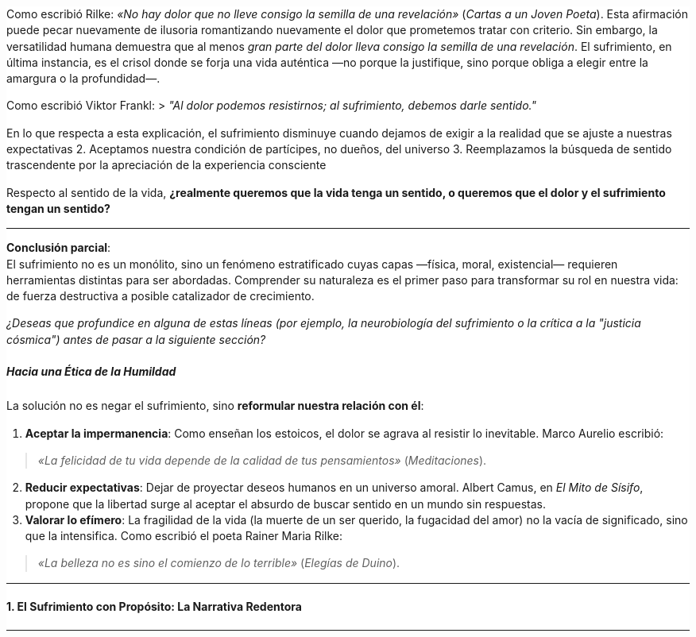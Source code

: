 Como escribió Rilke: _«No hay dolor que no lleve consigo la semilla de una revelación»_ (_Cartas a un Joven Poeta_). Esta afirmación puede pecar nuevamente de ilusoria romantizando nuevamente el dolor que prometemos tratar con criterio. Sin embargo, la versatilidad humana demuestra que al menos *gran parte del dolor lleva consigo la semilla de una revelación*. El sufrimiento, en última instancia, es el crisol donde se forja una vida auténtica —no porque la justifique, sino porque obliga a elegir entre la amargura o la profundidad—.

Como escribió Viktor Frankl:
    > _"Al dolor podemos resistirnos; al sufrimiento, debemos darle sentido."_

En lo que respecta a esta explicación, el sufrimiento disminuye cuando dejamos de exigir a la realidad que se ajuste a nuestras expectativas
2. Aceptamos nuestra condición de partícipes, no dueños, del universo
3. Reemplazamos la búsqueda de sentido trascendente por la apreciación de la experiencia consciente

 Respecto al sentido de la vida, **¿realmente queremos que la vida tenga un sentido, o queremos que el dolor y el sufrimiento tengan un sentido?**


---  
**Conclusión parcial**:  
El sufrimiento no es un monólito, sino un fenómeno estratificado cuyas capas —física, moral, existencial— requieren herramientas distintas para ser abordadas. Comprender su naturaleza es el primer paso para transformar su rol en nuestra vida: de fuerza destructiva a posible catalizador de crecimiento.  

*¿Deseas que profundice en alguna de estas líneas (por ejemplo, la neurobiología del sufrimiento o la crítica a la "justicia cósmica") antes de pasar a la siguiente sección?*






##### **Hacia una Ética de la Humildad**  
La solución no es negar el sufrimiento, sino **reformular nuestra relación con él**:
1. **Aceptar la impermanencia**: Como enseñan los estoicos, el dolor se agrava al resistir lo inevitable. Marco Aurelio escribió:  
> *«La felicidad de tu vida depende de la calidad de tus pensamientos»* (*Meditaciones*).  
2. **Reducir expectativas**: Dejar de proyectar deseos humanos en un universo amoral. Albert Camus, en *El Mito de Sísifo*, propone que la libertad surge al aceptar el absurdo de buscar sentido en un mundo sin respuestas.  
3. **Valorar lo efímero**: La fragilidad de la vida (la muerte de un ser querido, la fugacidad del amor) no la vacía de significado, sino que la intensifica. Como escribió el poeta Rainer Maria Rilke:  
> *«La belleza no es sino el comienzo de lo terrible»* (*Elegías de Duino*).  




---

#### **1. El Sufrimiento con Propósito: La Narrativa Redentora**


    


---
